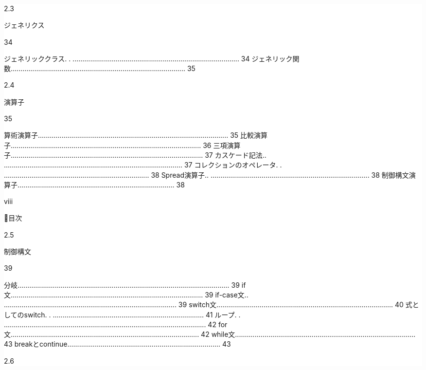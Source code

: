 2.3

ジェネリクス

34

ジェネリッククラス. . ..................................................................................... 34
ジェネリック関数......................................................................................... 35

2.4

演算子

35

算術演算子................................................................................................. 35
比較演算子................................................................................................. 36
三項演算子.................................................................................................. 37
カスケード記法.. ........................................................................................... 37
コレクションのオペレータ. . .......................................................................... 38
Spread演算子.. ................................................................................. 38
制御構文演算子................................................................................ 38

viii

目次

2.5

制御構文

39

分岐............................................................................................................ 39
if文.................................................................................................. 39
if-case文.. ........................................................................................ 39
switch文.......................................................................................... 40
式としてのswitch. . ............................................................................. 41
ループ. . ....................................................................................................... 42
for文................................................................................................ 42
while文............................................................................................ 43
breakとcontinue.............................................................................. 43

2.6
